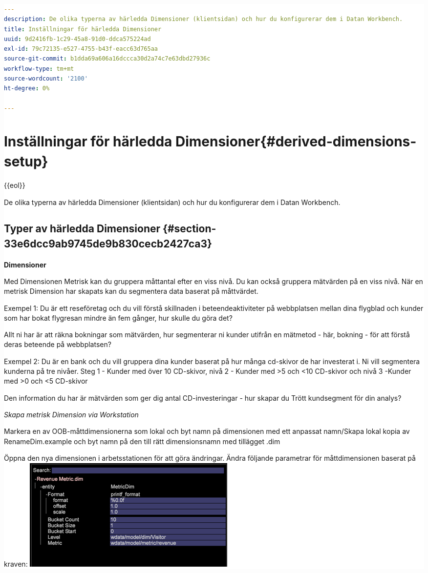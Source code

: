 ```yaml
---
description: De olika typerna av härledda Dimensioner (klientsidan) och hur du konfigurerar dem i Datan Workbench.
title: Inställningar för härledda Dimensioner
uuid: 9d2416fb-1c29-45a8-91d0-ddca575224ad
exl-id: 79c72135-e527-4755-b43f-eacc63d765aa
source-git-commit: b1dda69a606a16dccca30d2a74c7e63dbd27936c
workflow-type: tm+mt
source-wordcount: '2100'
ht-degree: 0%

---
```


# Inställningar för härledda Dimensioner{#derived-dimensions-setup}

{{eol}}

De olika typerna av härledda Dimensioner (klientsidan) och hur du konfigurerar dem i Datan Workbench.

## Typer av härledda Dimensioner {#section-33e6dcc9ab9745de9b830cecb2427ca3}

**Dimensioner**

Med Dimensionen Metrisk kan du gruppera måttantal efter en viss nivå. Du kan också gruppera mätvärden på en viss nivå. När en metrisk Dimension har skapats kan du segmentera data baserat på måttvärdet.

Exempel 1: Du är ett reseföretag och du vill förstå skillnaden i beteendeaktiviteter på webbplatsen mellan dina flygblad och kunder som har bokat flygresan mindre än fem gånger, hur skulle du göra det?

Allt ni har är att räkna bokningar som mätvärden, hur segmenterar ni kunder utifrån en mätmetod - här, bokning - för att förstå deras beteende på webbplatsen?

Exempel 2: Du är en bank och du vill gruppera dina kunder baserat på hur många cd-skivor de har investerat i. Ni vill segmentera kunderna på tre nivåer. Steg 1 - Kunder med över 10 CD-skivor, nivå 2 - Kunder med >5 och &lt;10 CD-skivor och nivå 3 -Kunder med >0 och &lt;5 CD-skivor

Den information du har är mätvärden som ger dig antal CD-investeringar - hur skapar du Trött kundsegment för din analys?

*Skapa metrisk Dimension via Workstation*

Markera en av OOB-måttdimensionerna som lokal och byt namn på dimensionen med ett anpassat namn/Skapa lokal kopia av RenameDim.example och byt namn på den till rätt dimensionsnamn med tillägget .dim

Öppna den nya dimensionen i arbetsstationen för att göra ändringar. Ändra följande parametrar för måttdimensionen baserat på kraven: ![](assets/dwb_impl_derived_dims1.png)
